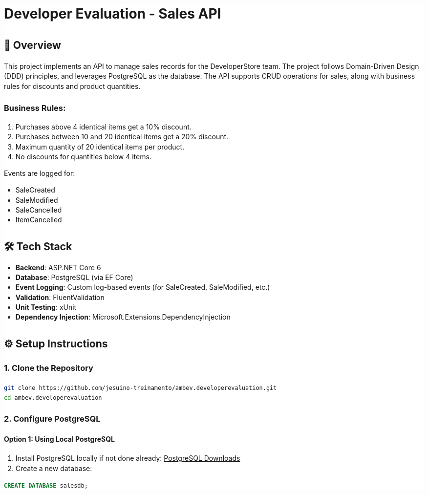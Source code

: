 
# Developer Evaluation - Sales API

## 📌 Overview

This project implements an API to manage sales records for the DeveloperStore team. The project follows Domain-Driven Design (DDD) principles, and leverages PostgreSQL as the database. The API supports CRUD operations for sales, along with business rules for discounts and product quantities. 

### Business Rules:
1. Purchases above 4 identical items get a 10% discount.
2. Purchases between 10 and 20 identical items get a 20% discount.
3. Maximum quantity of 20 identical items per product.
4. No discounts for quantities below 4 items.

Events are logged for:
- SaleCreated
- SaleModified
- SaleCancelled
- ItemCancelled

## 🛠 Tech Stack

- **Backend**: ASP.NET Core 6
- **Database**: PostgreSQL (via EF Core)
- **Event Logging**: Custom log-based events (for SaleCreated, SaleModified, etc.)
- **Validation**: FluentValidation
- **Unit Testing**: xUnit
- **Dependency Injection**: Microsoft.Extensions.DependencyInjection

## ⚙️ Setup Instructions

### 1. Clone the Repository

```bash
git clone https://github.com/jesuino-treinamento/ambev.developerevaluation.git
cd ambev.developerevaluation
```

### 2. Configure PostgreSQL

#### **Option 1: Using Local PostgreSQL**

1. Install PostgreSQL locally if not done already: [PostgreSQL Downloads](https://www.postgresql.org/download/)
2. Create a new database:

```sql
CREATE DATABASE salesdb;
```
